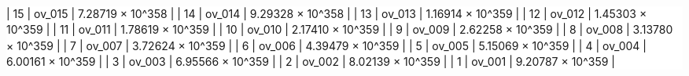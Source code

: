 | 15 | ov_015 | 7.28719 × 10^358 |
| 14 | ov_014 | 9.29328 × 10^358 |
| 13 | ov_013 | 1.16914 × 10^359 |
| 12 | ov_012 | 1.45303 × 10^359 |
| 11 | ov_011 | 1.78619 × 10^359 |
| 10 | ov_010 | 2.17410 × 10^359 |
| 9 | ov_009 | 2.62258 × 10^359 |
| 8 | ov_008 | 3.13780 × 10^359 |
| 7 | ov_007 | 3.72624 × 10^359 |
| 6 | ov_006 | 4.39479 × 10^359 |
| 5 | ov_005 | 5.15069 × 10^359 |
| 4 | ov_004 | 6.00161 × 10^359 |
| 3 | ov_003 | 6.95566 × 10^359 |
| 2 | ov_002 | 8.02139 × 10^359 |
| 1 | ov_001 | 9.20787 × 10^359 |

